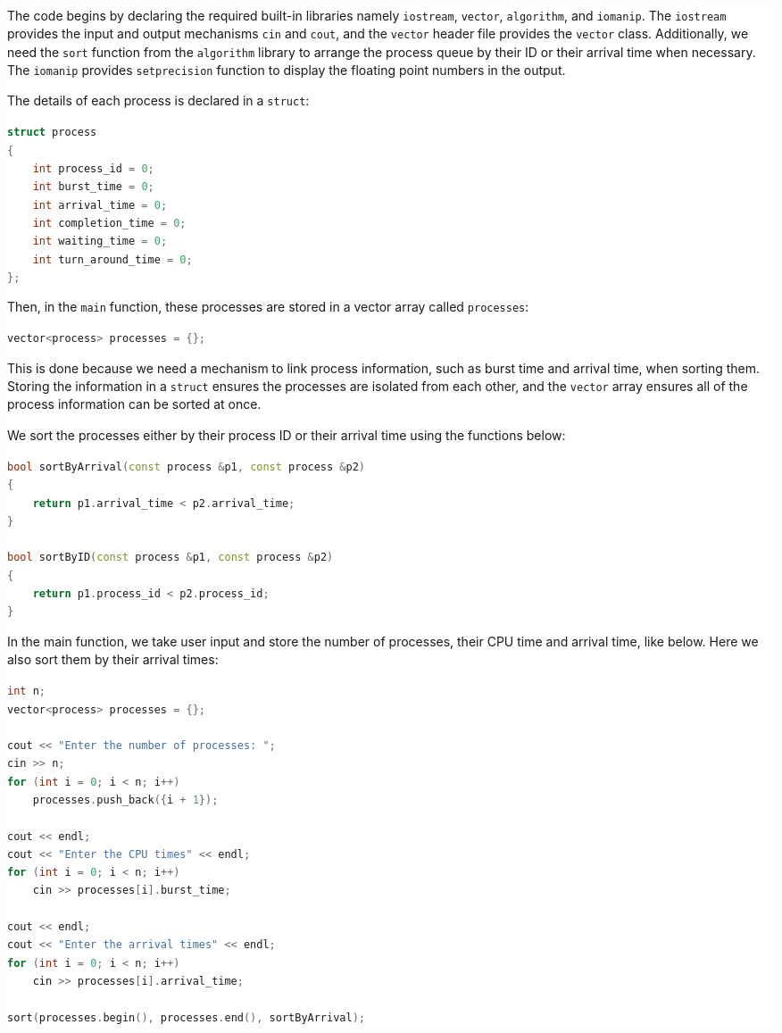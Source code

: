 The code begins by declaring the required built-in libraries namely `iostream`, `vector`, `algorithm`, and `iomanip`. The `iostream` provides the input and output mechanisms `cin` and `cout`, and the `vector` header file provides the `vector` class. Additionally, we need the `sort` function from the `algorithm` library to arrange the process queue by their ID or their arrival time when necessary. The `iomanip` provides `setprecision` function to display the floating point numbers in the output.

The details of each process is declared in a `struct`:

```cpp
struct process
{
	int process_id = 0;
	int burst_time = 0;
	int arrival_time = 0;
	int completion_time = 0;
	int waiting_time = 0;
	int turn_around_time = 0;
};
```

Then, in the `main` function, these processes are stored in a vector array called `processes`:

```cpp
vector<process> processes = {};
```

This is done because we need a mechanism to link process information, such as burst time and arrival time, when sorting them. Storing the information in a `struct` ensures the processes are isolated from each other, and the `vector` array ensures all of the process information can be sorted at once.

We sort the processes either by their process ID or their arrival time using the functions below:

```cpp
bool sortByArrival(const process &p1, const process &p2)
{
	return p1.arrival_time < p2.arrival_time;
}

bool sortByID(const process &p1, const process &p2)
{
	return p1.process_id < p2.process_id;
}
```

In the main function, we take user input and store the number of processes, their CPU time and arrival time, like below. Here we also sort them by their arrival times:

```cpp
int n;
vector<process> processes = {};

cout << "Enter the number of processes: ";
cin >> n;
for (int i = 0; i < n; i++)
	processes.push_back({i + 1});

cout << endl;
cout << "Enter the CPU times" << endl;
for (int i = 0; i < n; i++)
	cin >> processes[i].burst_time;

cout << endl;
cout << "Enter the arrival times" << endl;
for (int i = 0; i < n; i++)
	cin >> processes[i].arrival_time;

sort(processes.begin(), processes.end(), sortByArrival);
```
